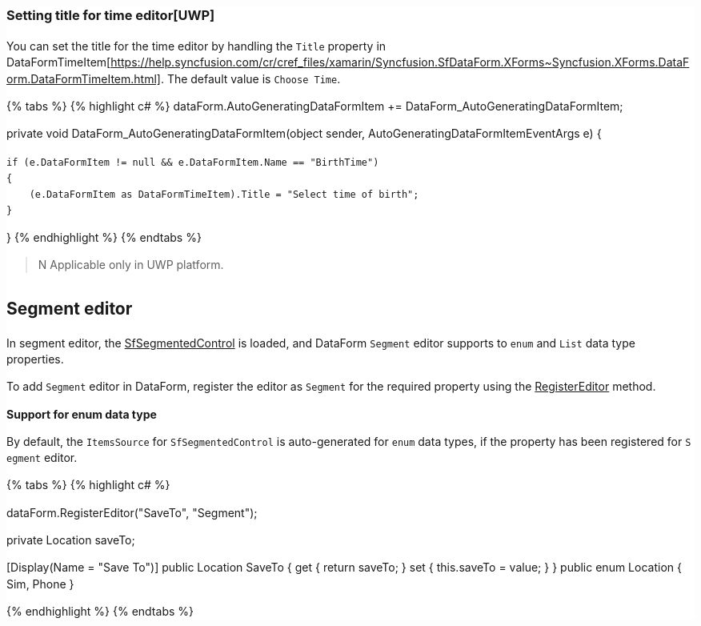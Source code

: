 ### Setting title for time editor[UWP]

You can set the title for the time editor by handling the `Title` property in DataFormTimeItem[https://help.syncfusion.com/cr/cref_files/xamarin/Syncfusion.SfDataForm.XForms~Syncfusion.XForms.DataForm.DataFormTimeItem.html]. The default value is `Choose Time`.

{% tabs %}
{% highlight c# %}
dataForm.AutoGeneratingDataFormItem += DataForm_AutoGeneratingDataFormItem;

private void DataForm_AutoGeneratingDataFormItem(object sender, AutoGeneratingDataFormItemEventArgs e)
{   

    if (e.DataFormItem != null && e.DataFormItem.Name == "BirthTime")
    {
        (e.DataFormItem as DataFormTimeItem).Title = "Select time of birth";
    }
}
{% endhighlight %}
{% endtabs %}

>N Applicable only in UWP platform.

## Segment editor

In segment editor, the [SfSegmentedControl](https://help.syncfusion.com/xamarin/sfsegmentedcontrol/overview) is loaded, and DataForm `Segment` editor supports to `enum` and `List` data type properties.

To add `Segment` editor in DataForm, register the editor as `Segment` for the required property using the [RegisterEditor](https://help.syncfusion.com/cr/cref_files/xamarin/Syncfusion.SfDataForm.XForms~Syncfusion.XForms.DataForm.SfDataForm~RegisterEditor(String,String).html) method.

**Support for enum data type**

By default, the `ItemsSource` for `SfSegmentedControl` is auto-generated for `enum` data types, if the property has been registered for `Segment` editor.

{% tabs %}
{% highlight c# %}

dataForm.RegisterEditor("SaveTo", "Segment");

private Location saveTo;

[Display(Name = "Save To")]
public Location SaveTo
{
    get { return saveTo; }
    set { this.saveTo = value; }
}
public enum Location
{
    Sim,
    Phone
}

{% endhighlight %}
{% endtabs %}
